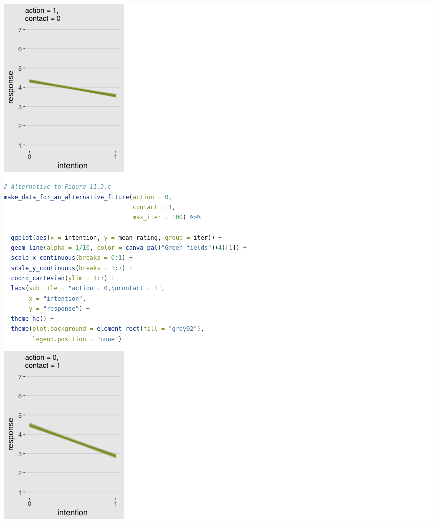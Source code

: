 ![](Ch._11_Monsters_and_Mixtures_files/figure-html/unnamed-chunk-26-2.png)

```r
# Alternative to Figure 11.3.c
make_data_for_an_alternative_fiture(action = 0, 
                                    contact = 1, 
                                    max_iter = 100) %>% 
  
  ggplot(aes(x = intention, y = mean_rating, group = iter)) +
  geom_line(alpha = 1/10, color = canva_pal("Green fields")(4)[1]) +
  scale_x_continuous(breaks = 0:1) +
  scale_y_continuous(breaks = 1:7) +
  coord_cartesian(ylim = 1:7) +
  labs(subtitle = "action = 0,\ncontact = 1",
       x = "intention",
       y = "response") +
  theme_hc() +
  theme(plot.background = element_rect(fill = "grey92"),
        legend.position = "none")
```

![](Ch._11_Monsters_and_Mixtures_files/figure-html/unnamed-chunk-26-3.png)
